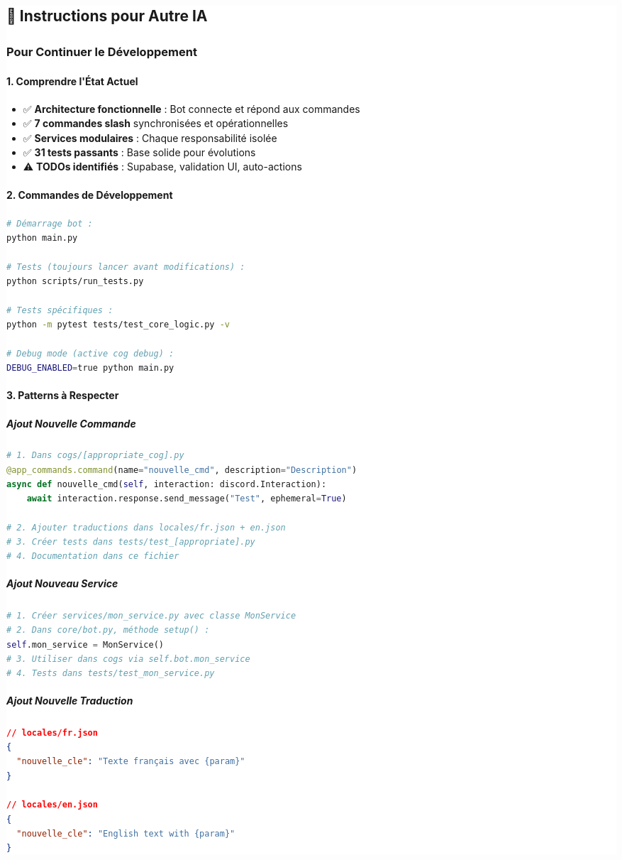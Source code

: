 
## 🎯 **Instructions pour Autre IA**

### **Pour Continuer le Développement**

#### **1. Comprendre l'État Actuel**
- ✅ **Architecture fonctionnelle** : Bot connecte et répond aux commandes
- ✅ **7 commandes slash** synchronisées et opérationnelles  
- ✅ **Services modulaires** : Chaque responsabilité isolée
- ✅ **31 tests passants** : Base solide pour évolutions
- ⚠️ **TODOs identifiés** : Supabase, validation UI, auto-actions

#### **2. Commandes de Développement**
```bash
# Démarrage bot :
python main.py

# Tests (toujours lancer avant modifications) :
python scripts/run_tests.py

# Tests spécifiques :
python -m pytest tests/test_core_logic.py -v

# Debug mode (active cog debug) :
DEBUG_ENABLED=true python main.py
```

#### **3. Patterns à Respecter**

##### **Ajout Nouvelle Commande**
```python
# 1. Dans cogs/[appropriate_cog].py
@app_commands.command(name="nouvelle_cmd", description="Description")
async def nouvelle_cmd(self, interaction: discord.Interaction):
    await interaction.response.send_message("Test", ephemeral=True)

# 2. Ajouter traductions dans locales/fr.json + en.json
# 3. Créer tests dans tests/test_[appropriate].py
# 4. Documentation dans ce fichier
```

##### **Ajout Nouveau Service**
```python
# 1. Créer services/mon_service.py avec classe MonService
# 2. Dans core/bot.py, méthode setup() :
self.mon_service = MonService()
# 3. Utiliser dans cogs via self.bot.mon_service
# 4. Tests dans tests/test_mon_service.py
```

##### **Ajout Nouvelle Traduction**
```json
// locales/fr.json
{
  "nouvelle_cle": "Texte français avec {param}"
}

// locales/en.json  
{
  "nouvelle_cle": "English text with {param}"
}
```
